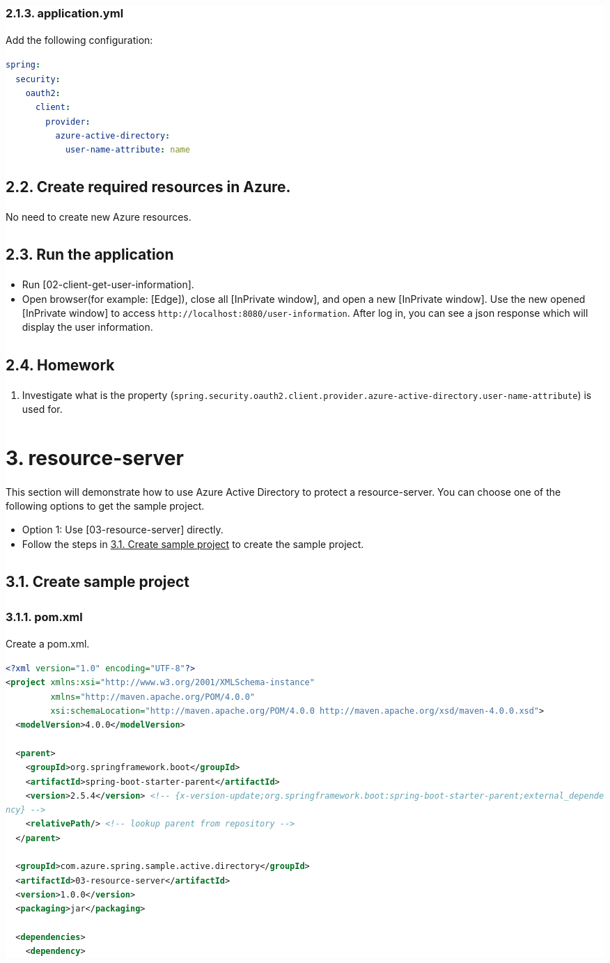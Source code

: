 ### 2.1.3. application.yml
Add the following configuration:
```yaml
spring:
  security:
    oauth2:
      client:
        provider:
          azure-active-directory:
            user-name-attribute: name
```

## 2.2. Create required resources in Azure.
No need to create new Azure resources.

## 2.3. Run the application
- Run [02-client-get-user-information].
- Open browser(for example: [Edge]), close all [InPrivate window], and open a new [InPrivate window]. Use the new opened [InPrivate window] to access `http://localhost:8080/user-information`. After log in, you can see a json response which will display the user information.

## 2.4. Homework
1. Investigate what is the property (`spring.security.oauth2.client.provider.azure-active-directory.user-name-attribute`) is used for.

# 3. resource-server
This section will demonstrate how to use Azure Active Directory to protect a resource-server. You can choose one of the following options to get the sample project.
 - Option 1: Use [03-resource-server] directly.
 - Follow the steps in [3.1. Create sample project](#31-create-sample-project) to create the sample project.

## 3.1. Create sample project

### 3.1.1. pom.xml
Create a pom.xml.
```xml
<?xml version="1.0" encoding="UTF-8"?>
<project xmlns:xsi="http://www.w3.org/2001/XMLSchema-instance"
         xmlns="http://maven.apache.org/POM/4.0.0"
         xsi:schemaLocation="http://maven.apache.org/POM/4.0.0 http://maven.apache.org/xsd/maven-4.0.0.xsd">
  <modelVersion>4.0.0</modelVersion>

  <parent>
    <groupId>org.springframework.boot</groupId>
    <artifactId>spring-boot-starter-parent</artifactId>
    <version>2.5.4</version> <!-- {x-version-update;org.springframework.boot:spring-boot-starter-parent;external_dependency} -->
    <relativePath/> <!-- lookup parent from repository -->
  </parent>

  <groupId>com.azure.spring.sample.active.directory</groupId>
  <artifactId>03-resource-server</artifactId>
  <version>1.0.0</version>
  <packaging>jar</packaging>

  <dependencies>
    <dependency>
```